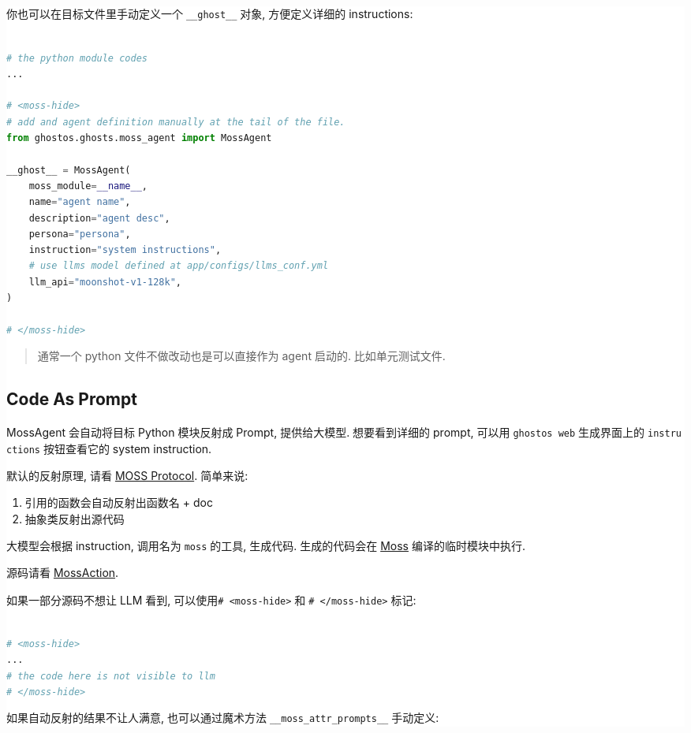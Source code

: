 你也可以在目标文件里手动定义一个 `__ghost__` 对象, 方便定义详细的 instructions:

```python

# the python module codes
...

# <moss-hide>
# add and agent definition manually at the tail of the file.
from ghostos.ghosts.moss_agent import MossAgent

__ghost__ = MossAgent(
    moss_module=__name__,
    name="agent name",
    description="agent desc",
    persona="persona",
    instruction="system instructions",
    # use llms model defined at app/configs/llms_conf.yml
    llm_api="moonshot-v1-128k",
)

# </moss-hide>
```

> 通常一个 python 文件不做改动也是可以直接作为 agent 启动的.
> 比如单元测试文件.

## Code As Prompt

MossAgent 会自动将目标 Python 模块反射成 Prompt, 提供给大模型.
想要看到详细的 prompt, 可以用 `ghostos web` 生成界面上的 `instructions` 按钮查看它的 system instruction.

默认的反射原理, 请看 [MOSS Protocol](/zh-cn/concepts/moss_protocol.md). 简单来说:

1. 引用的函数会自动反射出函数名 + doc
2. 抽象类反射出源代码

大模型会根据 instruction, 调用名为 `moss` 的工具, 生成代码.
生成的代码会在 [Moss](https://github.com/ghost-in-moss/GhostOS/tree/main/libs/moss/ghostos_moss/abcd.py) 编译的临时模块中执行.

源码请看 [MossAction](https://github.com/ghost-in-moss/GhostOS/tree/main/ghostos/ghosts/moss_agent/agent.py#MossAction).

如果一部分源码不想让 LLM 看到, 可以使用`# <moss-hide>` 和 `# </moss-hide>` 标记:

```python

# <moss-hide>
...
# the code here is not visible to llm
# </moss-hide>
```

如果自动反射的结果不让人满意, 也可以通过魔术方法 `__moss_attr_prompts__` 手动定义:
